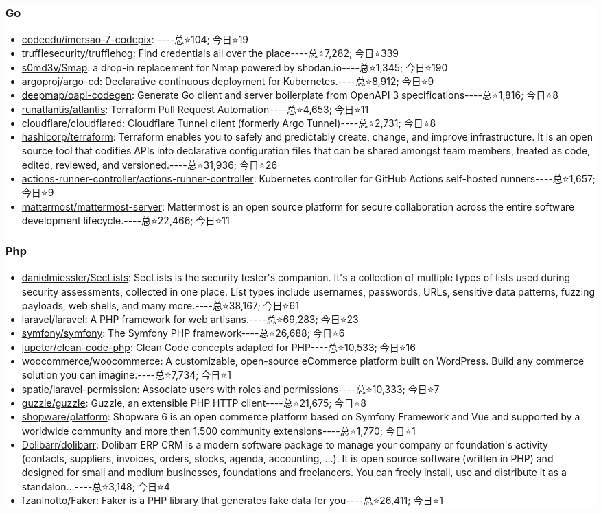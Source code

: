 ### Go 
- [codeedu/imersao-7-codepix](https://github.com/codeedu/imersao-7-codepix): ----总⭐️104; 今日⭐️19 
- [trufflesecurity/trufflehog](https://github.com/trufflesecurity/trufflehog): Find credentials all over the place----总⭐️7,282; 今日⭐️339 
- [s0md3v/Smap](https://github.com/s0md3v/Smap): a drop-in replacement for Nmap powered by shodan.io----总⭐️1,345; 今日⭐️190 
- [argoproj/argo-cd](https://github.com/argoproj/argo-cd): Declarative continuous deployment for Kubernetes.----总⭐️8,912; 今日⭐️9 
- [deepmap/oapi-codegen](https://github.com/deepmap/oapi-codegen): Generate Go client and server boilerplate from OpenAPI 3 specifications----总⭐️1,816; 今日⭐️8 
- [runatlantis/atlantis](https://github.com/runatlantis/atlantis): Terraform Pull Request Automation----总⭐️4,653; 今日⭐️11 
- [cloudflare/cloudflared](https://github.com/cloudflare/cloudflared): Cloudflare Tunnel client (formerly Argo Tunnel)----总⭐️2,731; 今日⭐️8 
- [hashicorp/terraform](https://github.com/hashicorp/terraform): Terraform enables you to safely and predictably create, change, and improve infrastructure. It is an open source tool that codifies APIs into declarative configuration files that can be shared amongst team members, treated as code, edited, reviewed, and versioned.----总⭐️31,936; 今日⭐️26 
- [actions-runner-controller/actions-runner-controller](https://github.com/actions-runner-controller/actions-runner-controller): Kubernetes controller for GitHub Actions self-hosted runners----总⭐️1,657; 今日⭐️9 
- [mattermost/mattermost-server](https://github.com/mattermost/mattermost-server): Mattermost is an open source platform for secure collaboration across the entire software development lifecycle.----总⭐️22,466; 今日⭐️11 

### Php 
- [danielmiessler/SecLists](https://github.com/danielmiessler/SecLists): SecLists is the security tester's companion. It's a collection of multiple types of lists used during security assessments, collected in one place. List types include usernames, passwords, URLs, sensitive data patterns, fuzzing payloads, web shells, and many more.----总⭐️38,167; 今日⭐️61 
- [laravel/laravel](https://github.com/laravel/laravel): A PHP framework for web artisans.----总⭐️69,283; 今日⭐️23 
- [symfony/symfony](https://github.com/symfony/symfony): The Symfony PHP framework----总⭐️26,688; 今日⭐️6 
- [jupeter/clean-code-php](https://github.com/jupeter/clean-code-php): Clean Code concepts adapted for PHP----总⭐️10,533; 今日⭐️16 
- [woocommerce/woocommerce](https://github.com/woocommerce/woocommerce): A customizable, open-source eCommerce platform built on WordPress. Build any commerce solution you can imagine.----总⭐️7,734; 今日⭐️1 
- [spatie/laravel-permission](https://github.com/spatie/laravel-permission): Associate users with roles and permissions----总⭐️10,333; 今日⭐️7 
- [guzzle/guzzle](https://github.com/guzzle/guzzle): Guzzle, an extensible PHP HTTP client----总⭐️21,675; 今日⭐️8 
- [shopware/platform](https://github.com/shopware/platform): Shopware 6 is an open commerce platform based on Symfony Framework and Vue and supported by a worldwide community and more then 1.500 community extensions----总⭐️1,770; 今日⭐️1 
- [Dolibarr/dolibarr](https://github.com/Dolibarr/dolibarr): Dolibarr ERP CRM is a modern software package to manage your company or foundation's activity (contacts, suppliers, invoices, orders, stocks, agenda, accounting, ...). It is open source software (written in PHP) and designed for small and medium businesses, foundations and freelancers. You can freely install, use and distribute it as a standalon…----总⭐️3,148; 今日⭐️4 
- [fzaninotto/Faker](https://github.com/fzaninotto/Faker): Faker is a PHP library that generates fake data for you----总⭐️26,411; 今日⭐️1 
